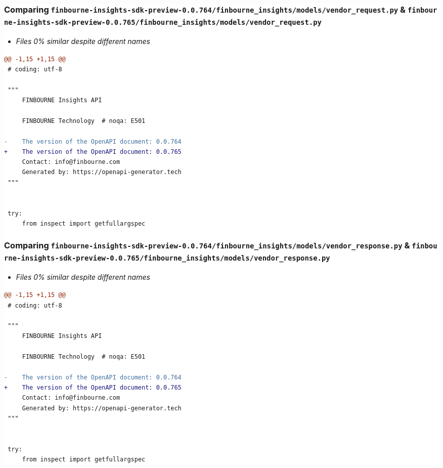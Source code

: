 ### Comparing `finbourne-insights-sdk-preview-0.0.764/finbourne_insights/models/vendor_request.py` & `finbourne-insights-sdk-preview-0.0.765/finbourne_insights/models/vendor_request.py`

 * *Files 0% similar despite different names*

```diff
@@ -1,15 +1,15 @@
 # coding: utf-8
 
 """
     FINBOURNE Insights API
 
     FINBOURNE Technology  # noqa: E501
 
-    The version of the OpenAPI document: 0.0.764
+    The version of the OpenAPI document: 0.0.765
     Contact: info@finbourne.com
     Generated by: https://openapi-generator.tech
 """
 
 
 try:
     from inspect import getfullargspec
```

### Comparing `finbourne-insights-sdk-preview-0.0.764/finbourne_insights/models/vendor_response.py` & `finbourne-insights-sdk-preview-0.0.765/finbourne_insights/models/vendor_response.py`

 * *Files 0% similar despite different names*

```diff
@@ -1,15 +1,15 @@
 # coding: utf-8
 
 """
     FINBOURNE Insights API
 
     FINBOURNE Technology  # noqa: E501
 
-    The version of the OpenAPI document: 0.0.764
+    The version of the OpenAPI document: 0.0.765
     Contact: info@finbourne.com
     Generated by: https://openapi-generator.tech
 """
 
 
 try:
     from inspect import getfullargspec
```
